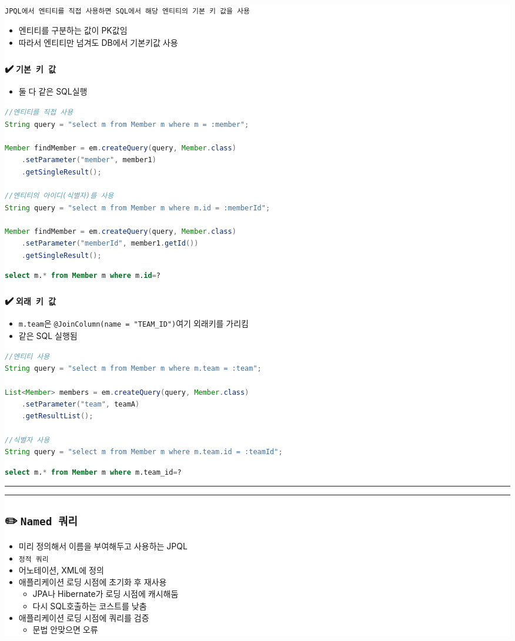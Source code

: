 `JPQL에서 엔티티를 직접 사용하면 SQL에서 해당 엔티티의 기본 키 값을 사용`
- 엔티티를 구분하는 값이 PK값임
- 따라서 엔티티만 넘겨도 DB에서 기본키값 사용


### ✔️ `기본 키 값`
- 둘 다 같은 SQL실행
```java
//엔티티를 직접 사용
String query = "select m from Member m where m = :member";

Member findMember = em.createQuery(query, Member.class)
    .setParameter("member", member1)
    .getSingleResult();

//엔티티의 아이디(식별자)를 사용
String query = "select m from Member m where m.id = :memberId";

Member findMember = em.createQuery(query, Member.class)
    .setParameter("memberId", member1.getId())
    .getSingleResult();
```
```SQL
select m.* from Member m where m.id=?
```

### ✔️ `외래 키 값`
- `m.team`은 `@JoinColumn(name = "TEAM_ID")`여기 외래키를 가리킴
- 같은 SQL 실행됨
```java
//엔티티 사용
String query = "select m from Member m where m.team = :team";

List<Member> members = em.createQuery(query, Member.class)
    .setParameter("team", teamA)
    .getResultList();

//식별자 사용
String query = "select m from Member m where m.team.id = :teamId";
```
```SQL
select m.* from Member m where m.team_id=?
```

---
---
## ✏️ `Named 쿼리`

- 미리 정의해서 이름을 부여해두고 사용하는 JPQL
- `정적 쿼리`
- 어노테이션, XML에 정의
- 애플리케이션 로딩 시점에 초기화 후 재사용
  - JPA나 Hibernate가 로딩 시점에 캐시해둠
  - 다시 SQL호출하는 코스트를 낮춤
- 애플리케이션 로딩 시점에 쿼리를 검증
  - 문법 안맞으면 오류
